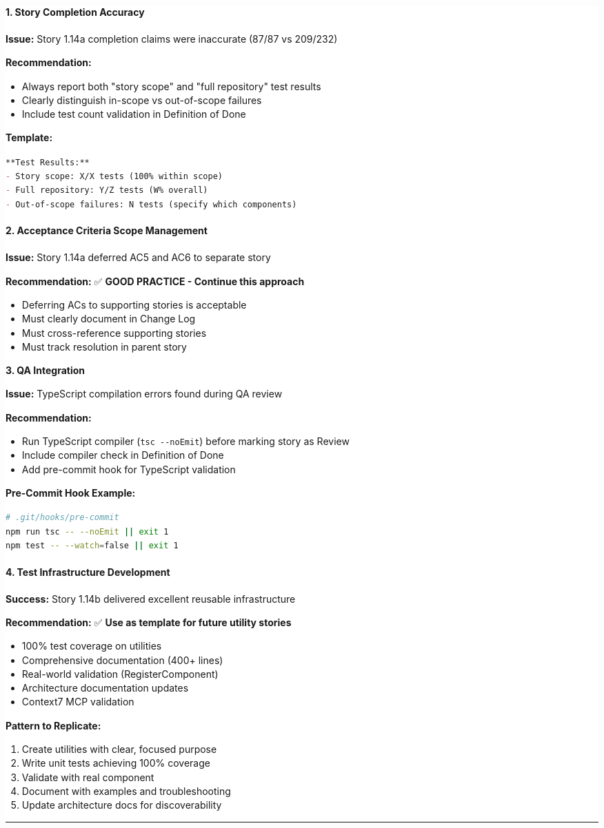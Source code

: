 #### **1. Story Completion Accuracy**

**Issue:** Story 1.14a completion claims were inaccurate (87/87 vs 209/232)

**Recommendation:**
- Always report both "story scope" and "full repository" test results
- Clearly distinguish in-scope vs out-of-scope failures
- Include test count validation in Definition of Done

**Template:**
```markdown
**Test Results:**
- Story scope: X/X tests (100% within scope)
- Full repository: Y/Z tests (W% overall)
- Out-of-scope failures: N tests (specify which components)
```

#### **2. Acceptance Criteria Scope Management**

**Issue:** Story 1.14a deferred AC5 and AC6 to separate story

**Recommendation:** ✅ **GOOD PRACTICE - Continue this approach**
- Deferring ACs to supporting stories is acceptable
- Must clearly document in Change Log
- Must cross-reference supporting stories
- Must track resolution in parent story

**3. QA Integration**

**Issue:** TypeScript compilation errors found during QA review

**Recommendation:**
- Run TypeScript compiler (`tsc --noEmit`) before marking story as Review
- Include compiler check in Definition of Done
- Add pre-commit hook for TypeScript validation

**Pre-Commit Hook Example:**
```bash
# .git/hooks/pre-commit
npm run tsc -- --noEmit || exit 1
npm test -- --watch=false || exit 1
```

#### **4. Test Infrastructure Development**

**Success:** Story 1.14b delivered excellent reusable infrastructure

**Recommendation:** ✅ **Use as template for future utility stories**
- 100% test coverage on utilities
- Comprehensive documentation (400+ lines)
- Real-world validation (RegisterComponent)
- Architecture documentation updates
- Context7 MCP validation

**Pattern to Replicate:**
1. Create utilities with clear, focused purpose
2. Write unit tests achieving 100% coverage
3. Validate with real component
4. Document with examples and troubleshooting
5. Update architecture docs for discoverability

---